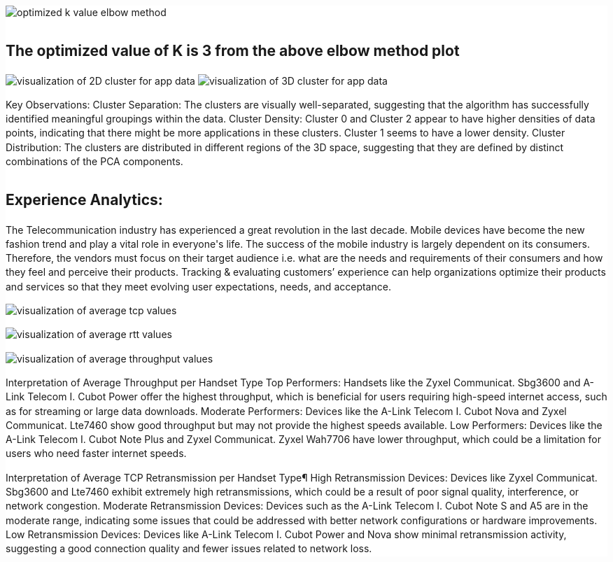 ![optimized k value elbow method](https://github.com/user-attachments/assets/1b88cb73-f51e-40cb-bfb3-73fda95ddf63)

## The optimized value of K is 3 from the above elbow method plot ##

![visualization of 2D cluster for app data](https://github.com/user-attachments/assets/262d3c32-22bf-4320-9290-d2d73797cd62)
![visualization of 3D cluster for app data](https://github.com/user-attachments/assets/96c33025-771d-402f-87e8-86cccf091abd)

Key Observations:
Cluster Separation: The clusters are visually well-separated, suggesting that the algorithm has successfully identified meaningful groupings within the data.
Cluster Density: Cluster 0 and Cluster 2 appear to have higher densities of data points, indicating that there might be more applications in these clusters. Cluster 1 seems to have a lower density.
Cluster Distribution: The clusters are distributed in different regions of the 3D space, suggesting that they are defined by distinct combinations of the PCA components.

## Experience Analytics:

The Telecommunication industry has experienced a great revolution in the last decade. Mobile devices have become the new fashion trend and play a vital role in everyone's life. The success of the mobile industry is largely dependent on its consumers. Therefore, the vendors must focus on their target audience i.e. what are the needs and requirements of their consumers and how they feel and perceive their products. Tracking & evaluating customers’ experience can help organizations optimize their products and services so that they meet evolving user expectations, needs, and acceptance.

![visualization of average tcp values](https://github.com/user-attachments/assets/24faf145-4e57-4888-8c38-29ee81a1e483)

![visualization of average rtt values](https://github.com/user-attachments/assets/8c499c9c-1779-4695-a141-8dd987ef156f)

![visualization of average throughput values](https://github.com/user-attachments/assets/e0361807-243f-4431-928b-a2d642c6b27b)

Interpretation of Average Throughput per Handset Type
Top Performers: Handsets like the Zyxel Communicat. Sbg3600 and A-Link Telecom I. Cubot Power offer the highest throughput, which is beneficial for users requiring high-speed internet access, such as for streaming or large data downloads.
Moderate Performers: Devices like the A-Link Telecom I. Cubot Nova and Zyxel Communicat. Lte7460 show good throughput but may not provide the highest speeds available.
Low Performers: Devices like the A-Link Telecom I. Cubot Note Plus and Zyxel Communicat. Zyxel Wah7706 have lower throughput, which could be a limitation for users who need faster internet speeds.

Interpretation of Average TCP Retransmission per Handset Type¶
High Retransmission Devices: Devices like Zyxel Communicat. Sbg3600 and Lte7460 exhibit extremely high retransmissions, which could be a result of poor signal quality, interference, or network congestion.
Moderate Retransmission Devices: Devices such as the A-Link Telecom I. Cubot Note S and A5 are in the moderate range, indicating some issues that could be addressed with better network configurations or hardware improvements.
Low Retransmission Devices: Devices like A-Link Telecom I. Cubot Power and Nova show minimal retransmission activity, suggesting a good connection quality and fewer issues related to network loss.
